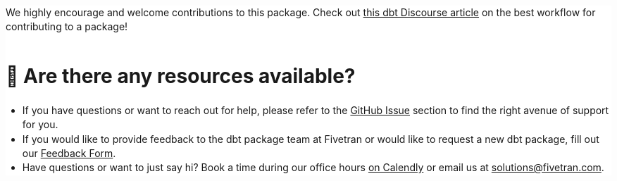 We highly encourage and welcome contributions to this package. Check out [this dbt Discourse article](https://discourse.getdbt.com/t/contributing-to-a-dbt-package/657) on the best workflow for contributing to a package!

# 🏪 Are there any resources available?
- If you have questions or want to reach out for help, please refer to the [GitHub Issue](https://github.com/fivetran/dbt_stripe/issues/new/choose) section to find the right avenue of support for you.
- If you would like to provide feedback to the dbt package team at Fivetran or would like to request a new dbt package, fill out our [Feedback Form](https://www.surveymonkey.com/r/DQ7K7WW).
- Have questions or want to just say hi? Book a time during our office hours [on Calendly](https://calendly.com/fivetran-solutions-team/fivetran-solutions-team-office-hours) or email us at solutions@fivetran.com.
